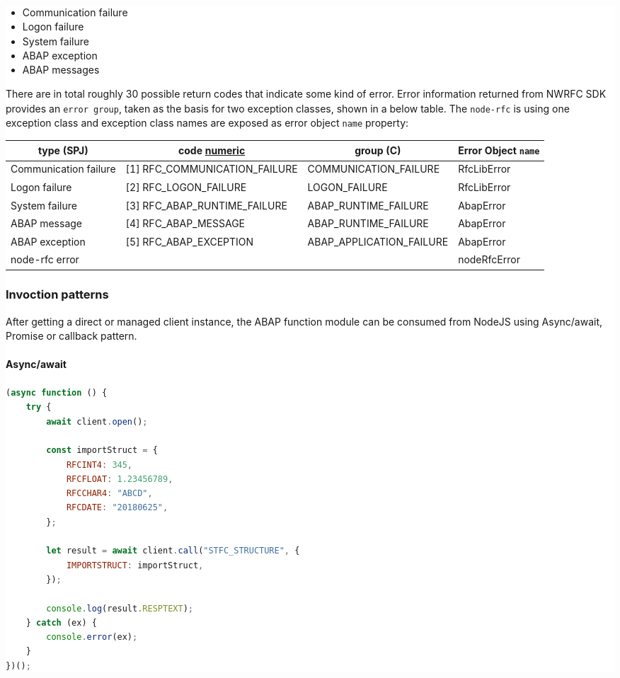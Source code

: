 -   Communication failure
-   Logon failure
-   System failure
-   ABAP exception
-   ABAP messages

There are in total roughly 30 possible return codes that indicate some kind of error. Error information returned
from NWRFC SDK provides an `error group`, taken as the basis for two exception classes, shown in a below table.
The `node-rfc` is using one exception class and exception class names are exposed as error object `name` property:

| type (SPJ)            | code [numeric](C)             | group (C)                | Error Object `name` |
| --------------------- | ----------------------------- | ------------------------ | ------------------- |
| Communication failure | [1] RFC_COMMUNICATION_FAILURE | COMMUNICATION_FAILURE    | RfcLibError         |
| Logon failure         | [2] RFC_LOGON_FAILURE         | LOGON_FAILURE            | RfcLibError         |
| System failure        | [3] RFC_ABAP_RUNTIME_FAILURE  | ABAP_RUNTIME_FAILURE     | AbapError           |
| ABAP message          | [4] RFC_ABAP_MESSAGE          | ABAP_RUNTIME_FAILURE     | AbapError           |
| ABAP exception        | [5] RFC_ABAP_EXCEPTION        | ABAP_APPLICATION_FAILURE | AbapError           |
| node-rfc error        |                               |                          | nodeRfcError        |

### Invoction patterns

After getting a direct or managed client instance, the ABAP function module can be consumed from NodeJS using Async/await, Promise or callback pattern.

#### Async/await

```javascript
(async function () {
    try {
        await client.open();

        const importStruct = {
            RFCINT4: 345,
            RFCFLOAT: 1.23456789,
            RFCCHAR4: "ABCD",
            RFCDATE: "20180625",
        };

        let result = await client.call("STFC_STRUCTURE", {
            IMPORTSTRUCT: importStruct,
        });

        console.log(result.RESPTEXT);
    } catch (ex) {
        console.error(ex);
    }
})();
```
